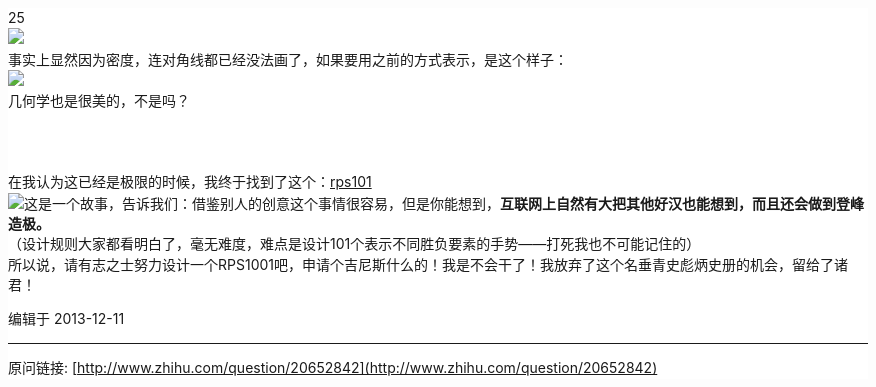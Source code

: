 25<i class="icon-external"></i></a><br><img src="http://pic3.zhimg.com/a5b70100642e3444fe1f011b473fe596_b.jpg" data-rawwidth="815" data-rawheight="815" class="origin_image zh-lightbox-thumb" width="815" data-original="http://pic3.zhimg.com/a5b70100642e3444fe1f011b473fe596_r.jpg"><br>事实上显然因为密度，连对角线都已经没法画了，如果要用之前的方式表示，是这个样子：<br><img src="http://pic1.zhimg.com/8864573e54d7dd523dfc3aada7a713a4_b.jpg" data-rawwidth="1752" data-rawheight="1711" class="origin_image zh-lightbox-thumb" width="1752" data-original="http://pic1.zhimg.com/8864573e54d7dd523dfc3aada7a713a4_r.jpg"><br>几何学也是很美的，不是吗？<br><br><br><br>在我认为这已经是极限的时候，我终于找到了这个：<a href="http://www.umop.com/rps101/rps101chart.html" class=" wrap external" target="_blank" rel="nofollow noreferrer">rps101<i class="icon-external"></i></a><br><img src="http://pic1.zhimg.com/6cbca3738edf9d8df8e10b16b6014f14_b.jpg" data-rawwidth="945" data-rawheight="990" class="origin_image zh-lightbox-thumb" width="945" data-original="http://pic1.zhimg.com/6cbca3738edf9d8df8e10b16b6014f14_r.jpg">这是一个故事，告诉我们：借鉴别人的创意这个事情很容易，但是你能想到，<b>互联网上自然有大把其他好汉也能想到，而且还会做到登峰造极。</b><br>（设计规则大家都看明白了，毫无难度，难点是设计101个表示不同胜负要素的手势——打死我也不可能记住的）<br>所以说，请有志之士努力设计一个RPS1001吧，申请个吉尼斯什么的！我是不会干了！我放弃了这个名垂青史彪炳史册的机会，留给了诸君！



编辑于 2013-12-11



---
原问链接: [http://www.zhihu.com/question/20652842](http://www.zhihu.com/question/20652842)